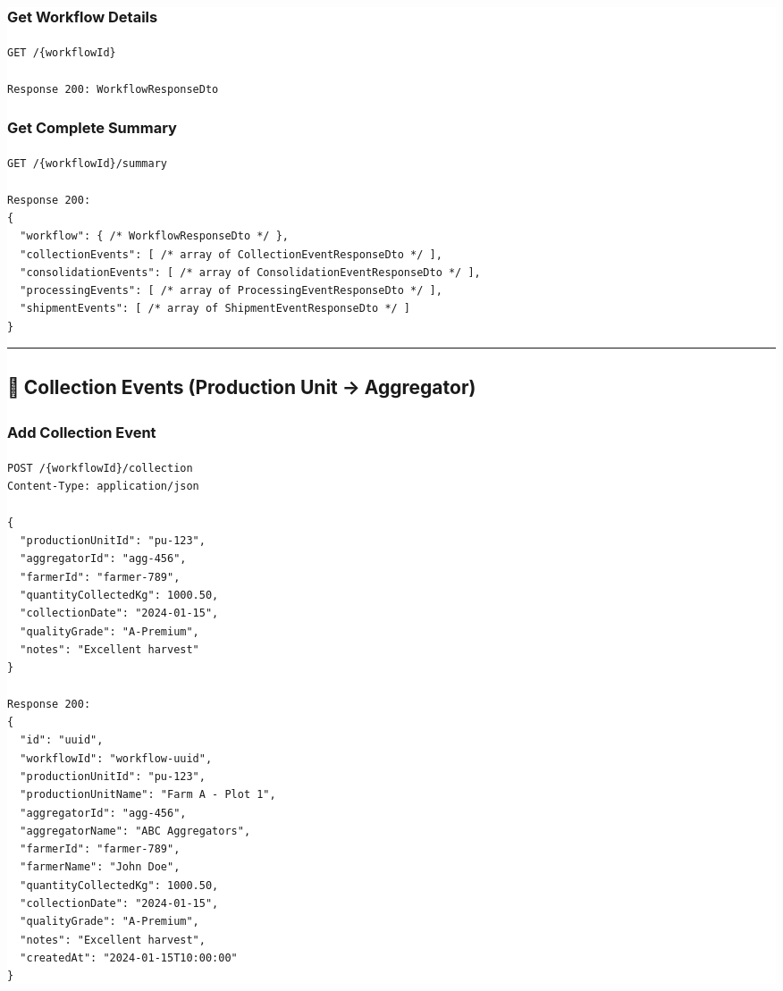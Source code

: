 ### Get Workflow Details
```http
GET /{workflowId}

Response 200: WorkflowResponseDto
```

### Get Complete Summary
```http
GET /{workflowId}/summary

Response 200:
{
  "workflow": { /* WorkflowResponseDto */ },
  "collectionEvents": [ /* array of CollectionEventResponseDto */ ],
  "consolidationEvents": [ /* array of ConsolidationEventResponseDto */ ],
  "processingEvents": [ /* array of ProcessingEventResponseDto */ ],
  "shipmentEvents": [ /* array of ShipmentEventResponseDto */ ]
}
```

---

## 🌾 Collection Events (Production Unit → Aggregator)

### Add Collection Event
```http
POST /{workflowId}/collection
Content-Type: application/json

{
  "productionUnitId": "pu-123",
  "aggregatorId": "agg-456",
  "farmerId": "farmer-789",
  "quantityCollectedKg": 1000.50,
  "collectionDate": "2024-01-15",
  "qualityGrade": "A-Premium",
  "notes": "Excellent harvest"
}

Response 200:
{
  "id": "uuid",
  "workflowId": "workflow-uuid",
  "productionUnitId": "pu-123",
  "productionUnitName": "Farm A - Plot 1",
  "aggregatorId": "agg-456",
  "aggregatorName": "ABC Aggregators",
  "farmerId": "farmer-789",
  "farmerName": "John Doe",
  "quantityCollectedKg": 1000.50,
  "collectionDate": "2024-01-15",
  "qualityGrade": "A-Premium",
  "notes": "Excellent harvest",
  "createdAt": "2024-01-15T10:00:00"
}
```
